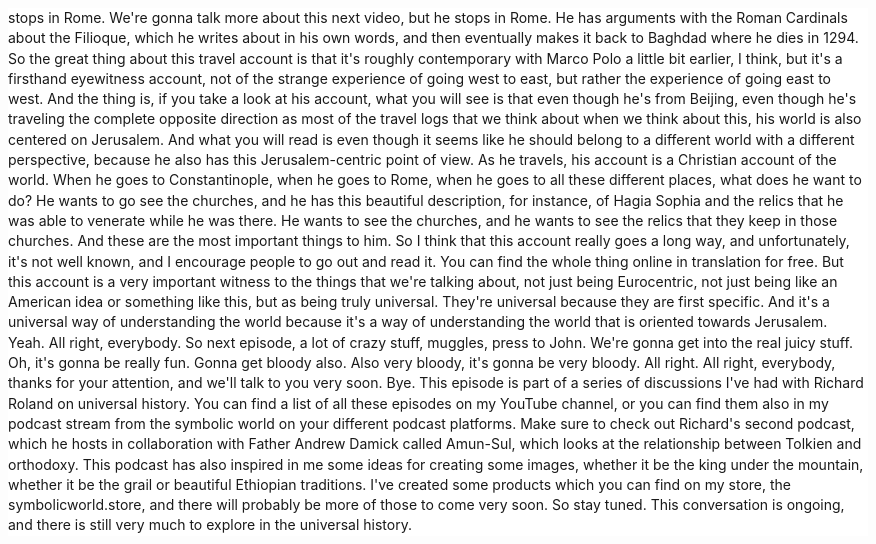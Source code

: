 stops in Rome. We're gonna talk more about this next video, but he stops in Rome. He has arguments with the Roman Cardinals about the Filioque, which he writes about in his own words, and then eventually makes it back to Baghdad where he dies in 1294. So the great thing about this travel account is that it's roughly contemporary with Marco Polo a little bit earlier, I think, but it's a firsthand eyewitness account, not of the strange experience of going west to east, but rather the experience of going east to west. And the thing is, if you take a look at his account, what you will see is that even though he's from Beijing, even though he's traveling the complete opposite direction as most of the travel logs that we think about when we think about this, his world is also centered on Jerusalem. And what you will read is even though it seems like he should belong to a different world with a different perspective, because he also has this Jerusalem-centric point of view. As he travels, his account is a Christian account of the world. When he goes to Constantinople, when he goes to Rome, when he goes to all these different places, what does he want to do? He wants to go see the churches, and he has this beautiful description, for instance, of Hagia Sophia and the relics that he was able to venerate while he was there. He wants to see the churches, and he wants to see the relics that they keep in those churches. And these are the most important things to him. So I think that this account really goes a long way, and unfortunately, it's not well known, and I encourage people to go out and read it. You can find the whole thing online in translation for free. But this account is a very important witness to the things that we're talking about, not just being Eurocentric, not just being like an American idea or something like this, but as being truly universal. They're universal because they are first specific. And it's a universal way of understanding the world because it's a way of understanding the world that is oriented towards Jerusalem. Yeah. All right, everybody. So next episode, a lot of crazy stuff, muggles, press to John. We're gonna get into the real juicy stuff. Oh, it's gonna be really fun. Gonna get bloody also. Also very bloody, it's gonna be very bloody. All right. All right, everybody, thanks for your attention, and we'll talk to you very soon. Bye. This episode is part of a series of discussions I've had with Richard Roland on universal history. You can find a list of all these episodes on my YouTube channel, or you can find them also in my podcast stream from the symbolic world on your different podcast platforms. Make sure to check out Richard's second podcast, which he hosts in collaboration with Father Andrew Damick called Amun-Sul, which looks at the relationship between Tolkien and orthodoxy. This podcast has also inspired in me some ideas for creating some images, whether it be the king under the mountain, whether it be the grail or beautiful Ethiopian traditions. I've created some products which you can find on my store, the symbolicworld.store, and there will probably be more of those to come very soon. So stay tuned. This conversation is ongoing, and there is still very much to explore in the universal history.